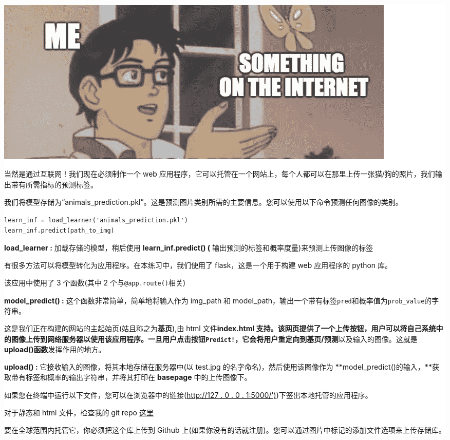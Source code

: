 ![](img/4cd121719ca3dc07147103ffb68aa0ad.png)

当然是通过互联网！我们现在必须制作一个 web 应用程序，它可以托管在一个网站上，每个人都可以在那里上传一张猫/狗的照片，我们输出带有所需指标的预测标签。

我们将模型存储为“animals_prediction.pkl”。这是预测图片类别所需的主要信息。您可以使用以下命令预测任何图像的类别。

```
learn_inf = load_learner('animals_prediction.pkl')
learn_inf.predict(path_to_img)
```

**load_learner :** 加载存储的模型，稍后使用 **learn_inf.predict() (** 输出预测的标签和概率度量)来预测上传图像的标签

有很多方法可以将模型转化为应用程序。在本练习中，我们使用了 flask，这是一个用于构建 web 应用程序的 python 库。

该应用中使用了 3 个函数(其中 2 个与`@app.route()`相关)

**model_predict() :** 这个函数非常简单，简单地将输入作为 img_path 和 model_path，输出一个带有标签`pred`和概率值为`prob_value`的字符串。

这是我们正在构建的网站的主起始页(姑且称之为**基页**),由 html 文件**index.html 支持。**该网页提供了一个上传按钮，用户可以将自己系统中的图像上传到网络服务器以使用该应用程序。一旦用户点击按钮`Predict!`，它会将用户重定向到**基页/预测**以及输入的图像。这就是 **upload()函数**发挥作用的地方。

**upload() :** 它接收输入的图像，将其本地存储在服务器中(以 test.jpg 的名字命名)，然后使用该图像作为 **model_predict()的输入，**获取带有标签和概率的输出字符串，并将其打印在 **basepage** 中的上传图像下。

如果您在终端中运行以下文件，您可以在浏览器中的链接([http://127 . 0 . 0 . 1:5000/')](http://127.0.0.1:5000/'))下签出本地托管的应用程序。

对于静态和 html 文件，检查我的 git repo [这里](https://github.com/rama96/animals_prediction/tree/production)

要在全球范围内托管它，你必须把这个库上传到 Github 上(如果你没有的话就注册)。您可以通过图片中标记的添加文件选项来上传存储库。
